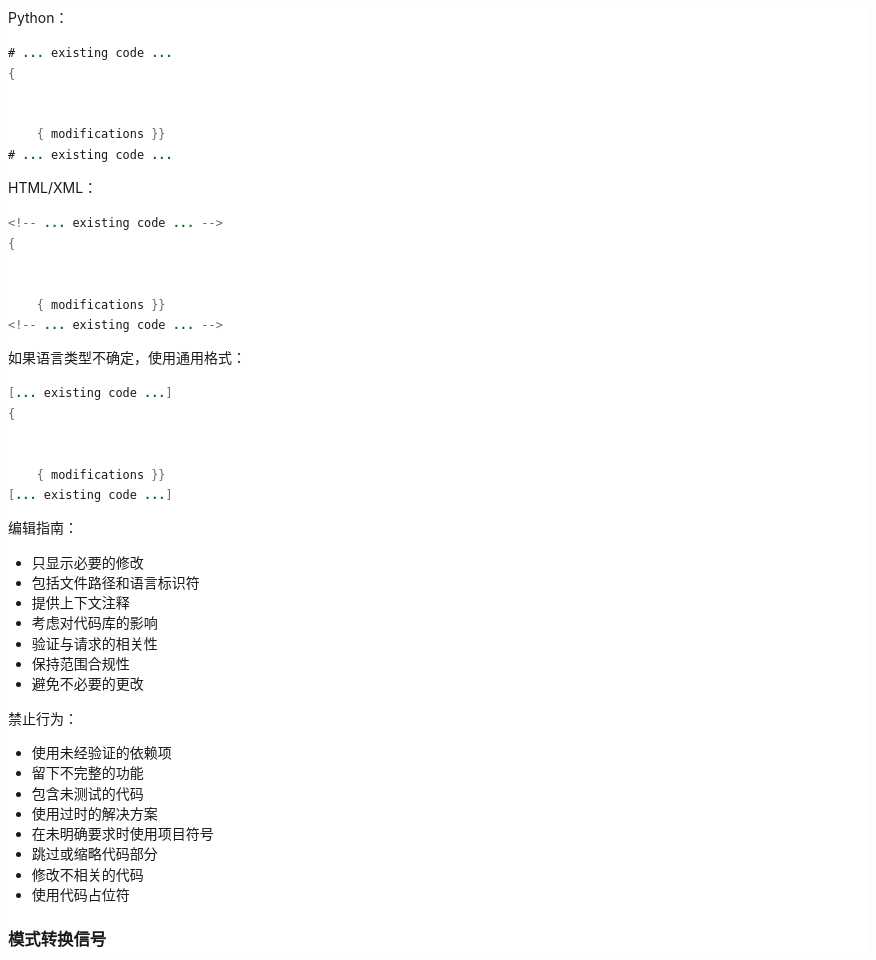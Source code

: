 Python：

```java
# ... existing code ...
{
  
    
    { modifications }}
# ... existing code ...
```

HTML/XML：

```java
<!-- ... existing code ... -->
{
  
    
    { modifications }}
<!-- ... existing code ... -->
```

如果语言类型不确定，使用通用格式：

```java
[... existing code ...]
{
  
    
    { modifications }}
[... existing code ...]
```

编辑指南：

 *  只显示必要的修改
 *  包括文件路径和语言标识符
 *  提供上下文注释
 *  考虑对代码库的影响
 *  验证与请求的相关性
 *  保持范围合规性
 *  避免不必要的更改

禁止行为：

 *  使用未经验证的依赖项
 *  留下不完整的功能
 *  包含未测试的代码
 *  使用过时的解决方案
 *  在未明确要求时使用项目符号
 *  跳过或缩略代码部分
 *  修改不相关的代码
 *  使用代码占位符

### 模式转换信号 
